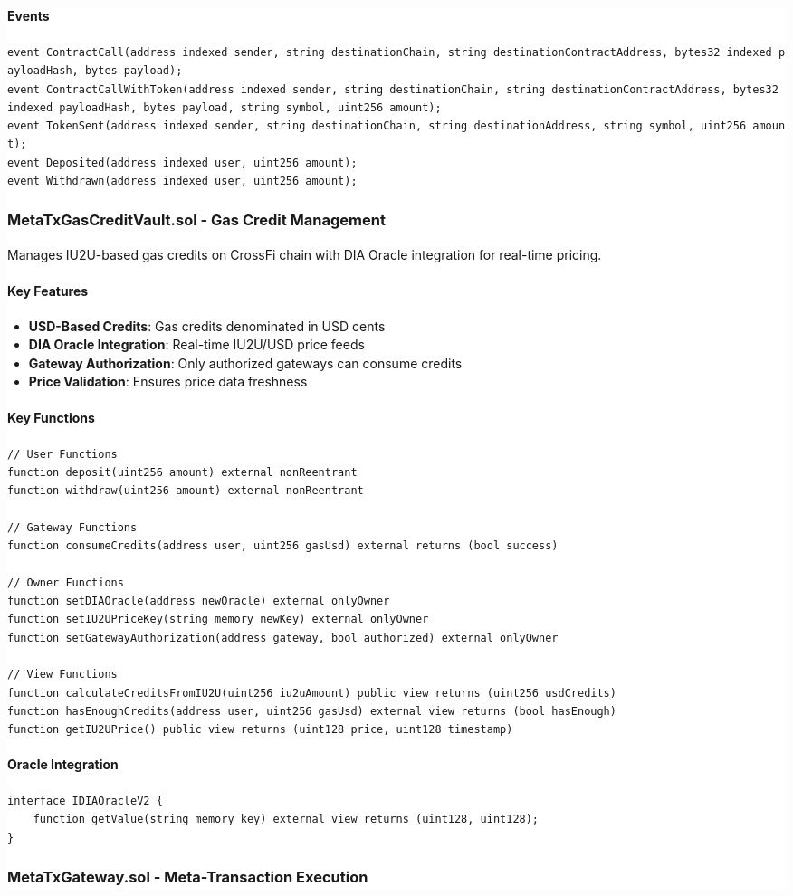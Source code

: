 #### Events

```solidity
event ContractCall(address indexed sender, string destinationChain, string destinationContractAddress, bytes32 indexed payloadHash, bytes payload);
event ContractCallWithToken(address indexed sender, string destinationChain, string destinationContractAddress, bytes32 indexed payloadHash, bytes payload, string symbol, uint256 amount);
event TokenSent(address indexed sender, string destinationChain, string destinationAddress, string symbol, uint256 amount);
event Deposited(address indexed user, uint256 amount);
event Withdrawn(address indexed user, uint256 amount);
```

### MetaTxGasCreditVault.sol - Gas Credit Management

Manages IU2U-based gas credits on CrossFi chain with DIA Oracle integration for real-time pricing.

#### Key Features

- **USD-Based Credits**: Gas credits denominated in USD cents
- **DIA Oracle Integration**: Real-time IU2U/USD price feeds
- **Gateway Authorization**: Only authorized gateways can consume credits
- **Price Validation**: Ensures price data freshness

#### Key Functions

```solidity
// User Functions
function deposit(uint256 amount) external nonReentrant
function withdraw(uint256 amount) external nonReentrant

// Gateway Functions
function consumeCredits(address user, uint256 gasUsd) external returns (bool success)

// Owner Functions
function setDIAOracle(address newOracle) external onlyOwner
function setIU2UPriceKey(string memory newKey) external onlyOwner
function setGatewayAuthorization(address gateway, bool authorized) external onlyOwner

// View Functions
function calculateCreditsFromIU2U(uint256 iu2uAmount) public view returns (uint256 usdCredits)
function hasEnoughCredits(address user, uint256 gasUsd) external view returns (bool hasEnough)
function getIU2UPrice() public view returns (uint128 price, uint128 timestamp)
```

#### Oracle Integration

```solidity
interface IDIAOracleV2 {
    function getValue(string memory key) external view returns (uint128, uint128);
}
```

### MetaTxGateway.sol - Meta-Transaction Execution
